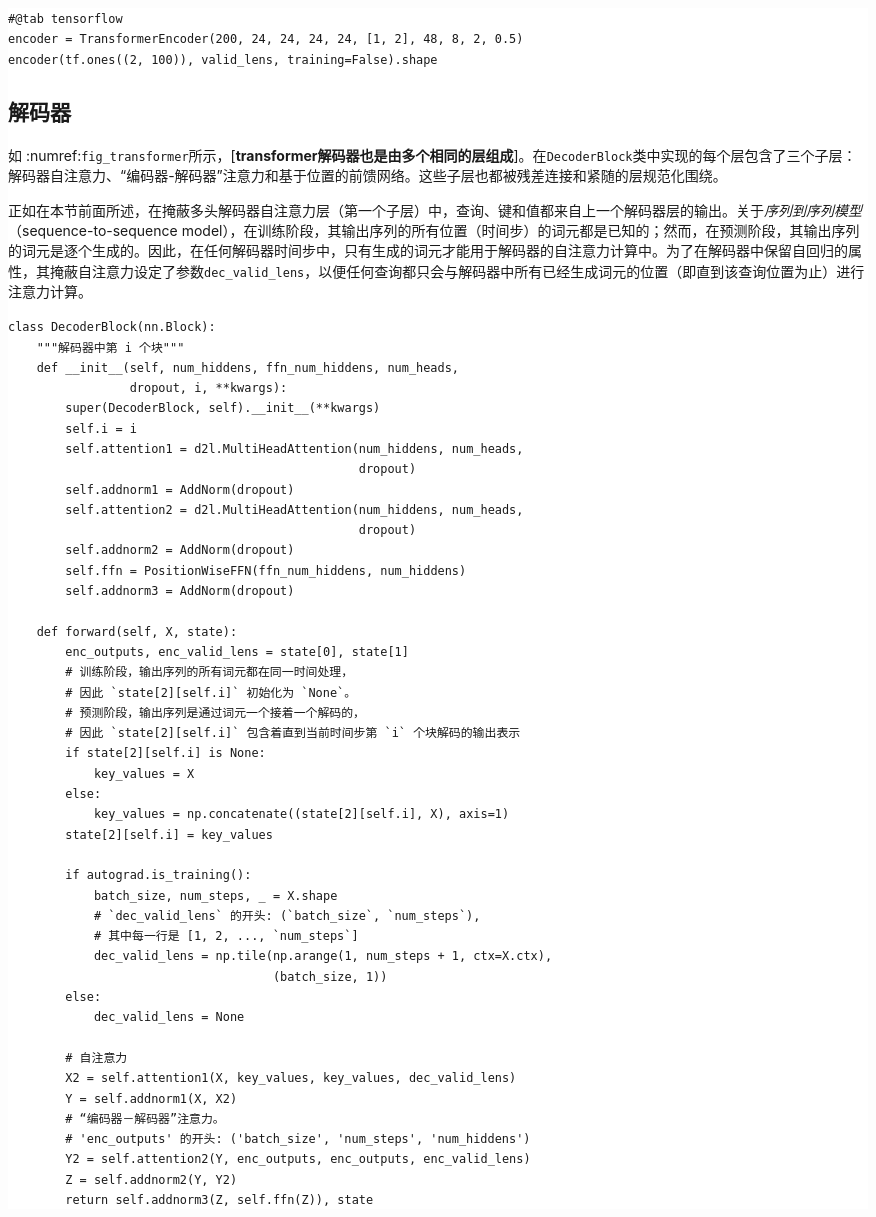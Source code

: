 ```{.python .input}
#@tab tensorflow
encoder = TransformerEncoder(200, 24, 24, 24, 24, [1, 2], 48, 8, 2, 0.5)
encoder(tf.ones((2, 100)), valid_lens, training=False).shape
```

## 解码器

如 :numref:`fig_transformer`所示，[**transformer解码器也是由多个相同的层组成**]。在`DecoderBlock`类中实现的每个层包含了三个子层：解码器自注意力、“编码器-解码器”注意力和基于位置的前馈网络。这些子层也都被残差连接和紧随的层规范化围绕。

正如在本节前面所述，在掩蔽多头解码器自注意力层（第一个子层）中，查询、键和值都来自上一个解码器层的输出。关于*序列到序列模型*（sequence-to-sequence model），在训练阶段，其输出序列的所有位置（时间步）的词元都是已知的；然而，在预测阶段，其输出序列的词元是逐个生成的。因此，在任何解码器时间步中，只有生成的词元才能用于解码器的自注意力计算中。为了在解码器中保留自回归的属性，其掩蔽自注意力设定了参数`dec_valid_lens`，以便任何查询都只会与解码器中所有已经生成词元的位置（即直到该查询位置为止）进行注意力计算。

```{.python .input}
class DecoderBlock(nn.Block):
    """解码器中第 i 个块"""
    def __init__(self, num_hiddens, ffn_num_hiddens, num_heads,
                 dropout, i, **kwargs):
        super(DecoderBlock, self).__init__(**kwargs)
        self.i = i
        self.attention1 = d2l.MultiHeadAttention(num_hiddens, num_heads,
                                                 dropout)
        self.addnorm1 = AddNorm(dropout)
        self.attention2 = d2l.MultiHeadAttention(num_hiddens, num_heads,
                                                 dropout)
        self.addnorm2 = AddNorm(dropout)
        self.ffn = PositionWiseFFN(ffn_num_hiddens, num_hiddens)
        self.addnorm3 = AddNorm(dropout)

    def forward(self, X, state):
        enc_outputs, enc_valid_lens = state[0], state[1]
        # 训练阶段，输出序列的所有词元都在同一时间处理，
        # 因此 `state[2][self.i]` 初始化为 `None`。
        # 预测阶段，输出序列是通过词元一个接着一个解码的，
        # 因此 `state[2][self.i]` 包含着直到当前时间步第 `i` 个块解码的输出表示
        if state[2][self.i] is None:
            key_values = X
        else:
            key_values = np.concatenate((state[2][self.i], X), axis=1)
        state[2][self.i] = key_values

        if autograd.is_training():
            batch_size, num_steps, _ = X.shape
            # `dec_valid_lens` 的开头: (`batch_size`, `num_steps`), 
            # 其中每一行是 [1, 2, ..., `num_steps`]
            dec_valid_lens = np.tile(np.arange(1, num_steps + 1, ctx=X.ctx),
                                     (batch_size, 1))
        else:
            dec_valid_lens = None

        # 自注意力
        X2 = self.attention1(X, key_values, key_values, dec_valid_lens)
        Y = self.addnorm1(X, X2)
        # “编码器－解码器”注意力。
        # 'enc_outputs' 的开头: ('batch_size', 'num_steps', 'num_hiddens')
        Y2 = self.attention2(Y, enc_outputs, enc_outputs, enc_valid_lens)
        Z = self.addnorm2(Y, Y2)
        return self.addnorm3(Z, self.ffn(Z)), state
```
